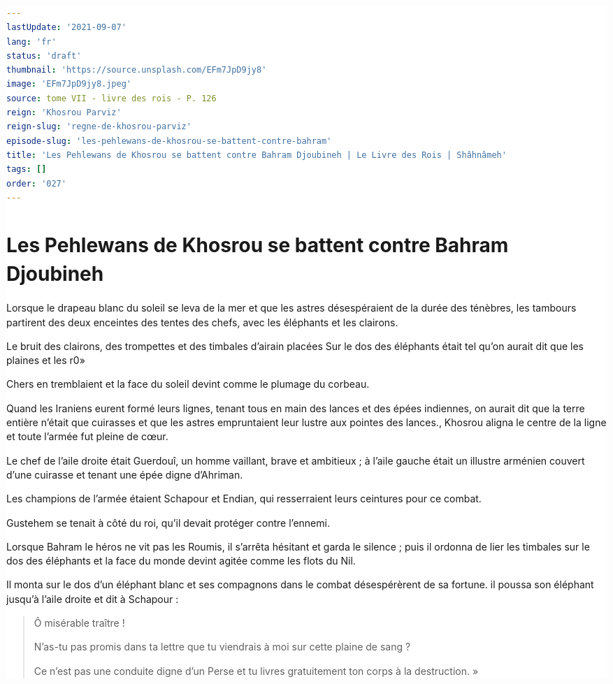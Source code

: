 ```yaml
---
lastUpdate: '2021-09-07'
lang: 'fr'
status: 'draft'
thumbnail: 'https://source.unsplash.com/EFm7JpD9jy8'
image: 'EFm7JpD9jy8.jpeg'
source: tome VII - livre des rois - P. 126
reign: 'Khosrou Parviz'
reign-slug: 'regne-de-khosrou-parviz'
episode-slug: 'les-pehlewans-de-khosrou-se-battent-contre-bahram'
title: 'Les Pehlewans de Khosrou se battent contre Bahram Djoubineh | Le Livre des Rois | Shâhnâmeh'
tags: []
order: '027'
---
```




# Les Pehlewans de Khosrou se battent contre Bahram Djoubineh

Lorsque le drapeau blanc du soleil se leva de la mer et que les astres désespéraient de la durée des ténèbres, les tambours partirent des deux enceintes des tentes des chefs, avec les éléphants et les clairons.

Le bruit des clairons, des trompettes et des timbales d’airain placées Sur le dos des éléphants était tel qu’on aurait dit que les plaines et les r0»

Chers en tremblaient et la face du soleil devint comme le plumage du corbeau.

Quand les Iraniens eurent formé leurs lignes, tenant tous en main des lances et des épées indiennes, on aurait dit que la terre entière n’était que cuirasses et que les astres empruntaient leur lustre aux pointes des lances., Khosrou aligna le centre de la ligne et toute l’armée fut pleine de cœur.

Le chef de l’aile droite était Guerdouî, un homme vaillant, brave et ambitieux ; à l’aile gauche était un illustre arménien couvert d’une cuirasse et tenant une épée digne d’Ahriman.

Les champions de l’armée étaient Schapour et Endian, qui resserraient leurs ceintures pour ce combat.

Gustehem se tenait à côté du roi, qu’il devait protéger contre l’ennemi.

Lorsque Bahram le héros ne vit pas les Roumis, il s’arrêta hésitant et garda le silence ; puis il ordonna de lier les timbales sur le dos des éléphants et la face du monde devint agitée comme les flots du Nil.

Il monta sur le dos d’un éléphant blanc et ses compagnons dans le combat désespérèrent de sa fortune. il poussa son éléphant jusqu’à l’aile droite et dit à Schapour :

> Ô misérable traître !
>
> N’as-tu pas promis dans ta lettre que tu viendrais à moi sur cette plaine de sang ?
>
> Ce n’est pas une conduite digne d’un Perse et tu livres gratuitement ton corps à la destruction. »

